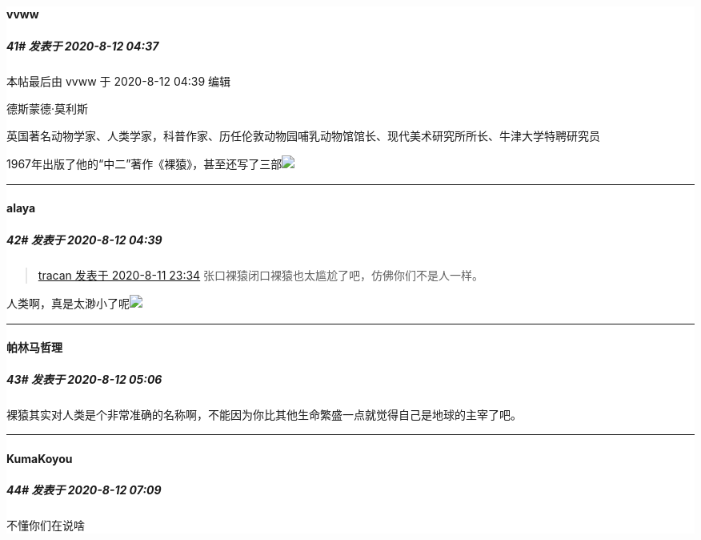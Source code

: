 ####  vvww  
##### 41#       发表于 2020-8-12 04:37



 本帖最后由 vvww 于 2020-8-12 04:39 编辑 

德斯蒙德·莫利斯

英国著名动物学家、人类学家，科普作家、历任伦敦动物园哺乳动物馆馆长、现代美术研究所所长、牛津大学特聘研究员

1967年出版了他的“中二”著作《裸猿》，甚至还写了三部<img src="https://static.saraba1st.com/image/smiley/face2017/037.png" referrerpolicy="no-referrer">







*****

####  alaya  
##### 42#       发表于 2020-8-12 04:39



<blockquote><a href="httphttps://bbs.saraba1st.com/2b/forum.php?mod=redirect&amp;goto=findpost&amp;pid=48397948&amp;ptid=1954265" target="_blank">tracan 发表于 2020-8-11 23:34</a>
张口裸猿闭口裸猿也太尴尬了吧，仿佛你们不是人一样。</blockquote>
人类啊，真是太渺小了呢<img src="https://static.saraba1st.com/image/smiley/face2017/254.png" referrerpolicy="no-referrer">







*****

####  帕林马哲理  
##### 43#       发表于 2020-8-12 05:06




裸猿其实对人类是个非常准确的名称啊，不能因为你比其他生命繁盛一点就觉得自己是地球的主宰了吧。







*****

####  KumaKoyou  
##### 44#       发表于 2020-8-12 07:09




不懂你们在说啥




